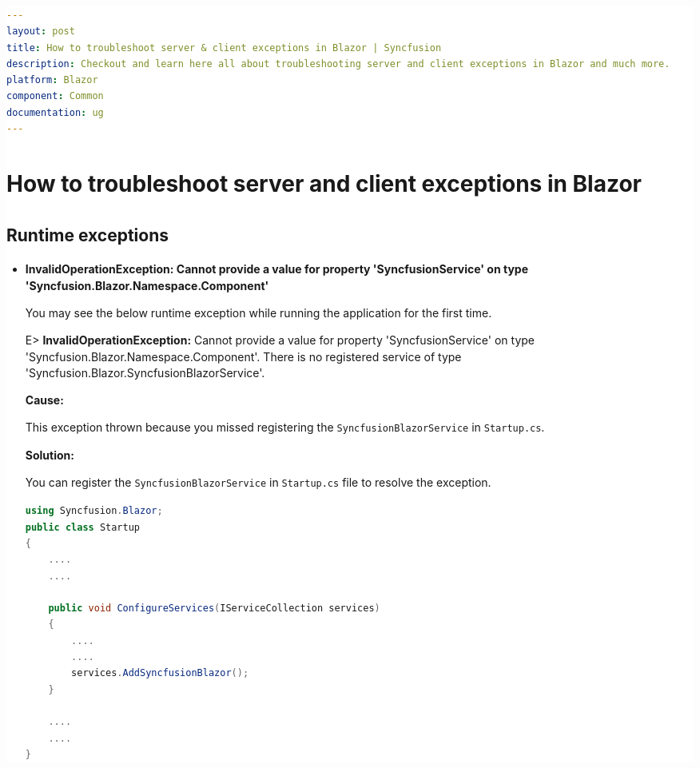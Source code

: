 ```yaml
---
layout: post
title: How to troubleshoot server & client exceptions in Blazor | Syncfusion
description: Checkout and learn here all about troubleshooting server and client exceptions in Blazor and much more.
platform: Blazor
component: Common
documentation: ug
---
```


# How to troubleshoot server and client exceptions in Blazor



## Runtime exceptions

* **InvalidOperationException: Cannot provide a value for property 'SyncfusionService' on type 'Syncfusion.Blazor.Namespace.Component'**

    You may see the below runtime exception while running the application for the first time.

    E> **InvalidOperationException:** Cannot provide a value for property 'SyncfusionService' on type 'Syncfusion.Blazor.Namespace.Component'. There is no registered service of type 'Syncfusion.Blazor.SyncfusionBlazorService'.

    **Cause:**

    This exception thrown because you missed registering the `SyncfusionBlazorService` in `Startup.cs`.

    **Solution:**

    You can register the `SyncfusionBlazorService` in `Startup.cs` file to resolve the exception.

    ```c#
    using Syncfusion.Blazor;
    public class Startup
    {
        ....
        ....

        public void ConfigureServices(IServiceCollection services)
        {
            ....
            ....
            services.AddSyncfusionBlazor();
        }

        ....
        ....
    }
    ```
